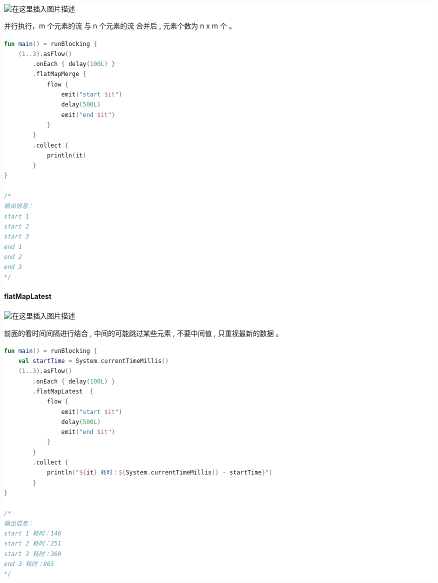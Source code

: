 ![在这里插入图片描述](https://img-blog.csdnimg.cn/direct/14e9c8bffb56464da811fdab097742fd.png)

并行执行，m 个元素的流 与 n 个元素的流 合并后 , 元素个数为 n x m 个 。

```kotlin
fun main() = runBlocking {
    (1..3).asFlow()
        .onEach { delay(100L) }
        .flatMapMerge {
            flow {
                emit("start $it")
                delay(500L)
                emit("end $it")
            }
        }
        .collect {
            println(it)
        }
}

/*
输出信息：
start 1
start 2
start 3
end 1
end 2
end 3
*/
```
#### flatMapLatest

![在这里插入图片描述](https://img-blog.csdnimg.cn/direct/062bf23f8dff4fd9806b8a24c3e306f0.png)

前面的看时间间隔进行结合 , 中间的可能跳过某些元素 , 不要中间值 , 只重视最新的数据 。

```kotlin
fun main() = runBlocking {
    val startTime = System.currentTimeMillis()
    (1..3).asFlow()
        .onEach { delay(100L) }
        .flatMapLatest  {
            flow {
                emit("start $it")
                delay(500L)
                emit("end $it")
            }
        }
        .collect {
            println("${it} 耗时：${System.currentTimeMillis() - startTime}")
        }
}

/*
输出信息：
start 1 耗时：146
start 2 耗时：251
start 3 耗时：360
end 3 耗时：865
*/
```
